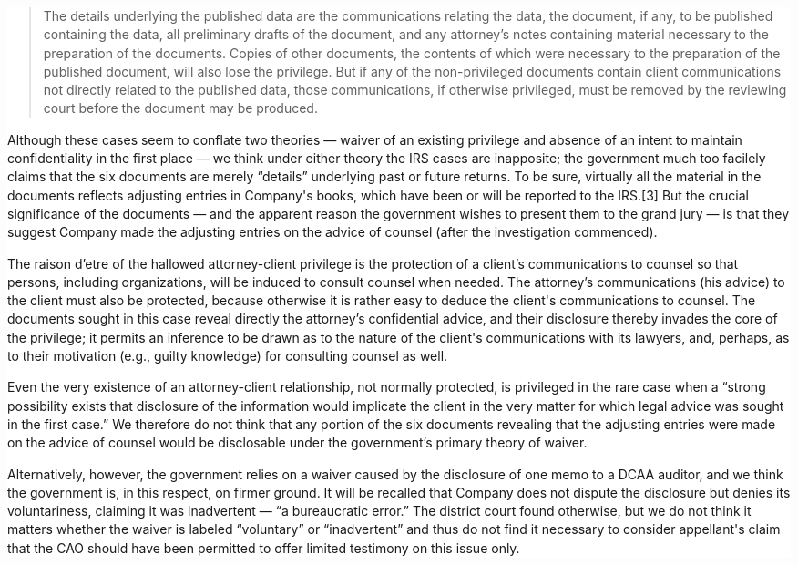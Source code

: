 > The details underlying the published data are the communications
> relating the data, the document, if any, to be published containing
> the data, all preliminary drafts of the document, and any attorney’s
> notes containing material necessary to the preparation of the
> documents. Copies of other documents, the contents of which were
> necessary to the preparation of the published document, will also lose
> the privilege. But if any of the non-privileged documents contain
> client communications not directly related to the published data,
> those communications, if otherwise privileged, must be removed by the
> reviewing court before the document may be produced.

Although these cases seem to conflate two theories — waiver of an
existing privilege and absence of an intent to maintain confidentiality
in the first place — we think under either theory the IRS cases are
inapposite; the government much too facilely claims that the six
documents are merely “details” underlying past or future returns. To be
sure, virtually all the material in the documents reflects adjusting
entries in Company's books, which have been or will be reported to the
IRS.[3] But the crucial significance of the documents — and the apparent
reason the government wishes to present them to the grand jury — is that
they suggest Company made the adjusting entries on the advice of counsel
(after the investigation commenced).

The raison d’etre of the hallowed attorney-client privilege is the
protection of a client’s communications to counsel so that persons,
including organizations, will be induced to consult counsel when needed.
The attorney’s communications (his advice) to the client must also be
protected, because otherwise it is rather easy to deduce the client's
communications to counsel. The documents sought in this case reveal
directly the attorney’s confidential advice, and their disclosure
thereby invades the core of the privilege; it permits an inference to be
drawn as to the nature of the client's communications with its lawyers,
and, perhaps, as to their motivation (e.g., guilty knowledge) for
consulting counsel as well.

Even the very existence of an attorney-client relationship, not normally
protected, is privileged in the rare case when a “strong possibility
exists that disclosure of the information would implicate the client in
the very matter for which legal advice was sought in the first case.” We
therefore do not think that any portion of the six documents revealing
that the adjusting entries were made on the advice of counsel would be
disclosable under the government’s primary theory of waiver.

Alternatively, however, the government relies on a waiver caused by the
disclosure of one memo to a DCAA auditor, and we think the government
is, in this respect, on firmer ground. It will be recalled that Company
does not dispute the disclosure but denies its voluntariness, claiming
it was inadvertent — “a bureaucratic error.” The district court found
otherwise, but we do not think it matters whether the waiver is labeled
“voluntary” or “inadvertent” and thus do not find it necessary to
consider appellant's claim that the CAO should have been permitted to
offer limited testimony on this issue only.
